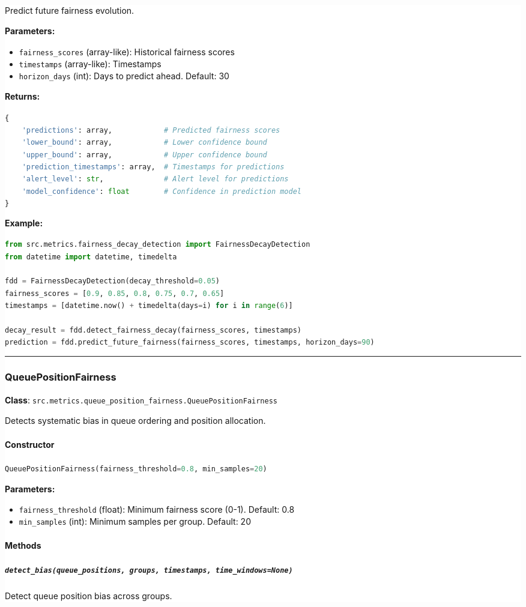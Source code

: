 Predict future fairness evolution.

**Parameters:**
- `fairness_scores` (array-like): Historical fairness scores
- `timestamps` (array-like): Timestamps
- `horizon_days` (int): Days to predict ahead. Default: 30

**Returns:**
```python
{
    'predictions': array,            # Predicted fairness scores
    'lower_bound': array,            # Lower confidence bound
    'upper_bound': array,            # Upper confidence bound
    'prediction_timestamps': array,  # Timestamps for predictions
    'alert_level': str,              # Alert level for predictions
    'model_confidence': float        # Confidence in prediction model
}
```

**Example:**
```python
from src.metrics.fairness_decay_detection import FairnessDecayDetection
from datetime import datetime, timedelta

fdd = FairnessDecayDetection(decay_threshold=0.05)
fairness_scores = [0.9, 0.85, 0.8, 0.75, 0.7, 0.65]
timestamps = [datetime.now() + timedelta(days=i) for i in range(6)]

decay_result = fdd.detect_fairness_decay(fairness_scores, timestamps)
prediction = fdd.predict_future_fairness(fairness_scores, timestamps, horizon_days=90)
```

---

### QueuePositionFairness

**Class**: `src.metrics.queue_position_fairness.QueuePositionFairness`

Detects systematic bias in queue ordering and position allocation.

#### Constructor

```python
QueuePositionFairness(fairness_threshold=0.8, min_samples=20)
```

**Parameters:**
- `fairness_threshold` (float): Minimum fairness score (0-1). Default: 0.8
- `min_samples` (int): Minimum samples per group. Default: 20

#### Methods

##### `detect_bias(queue_positions, groups, timestamps, time_windows=None)`

Detect queue position bias across groups.
